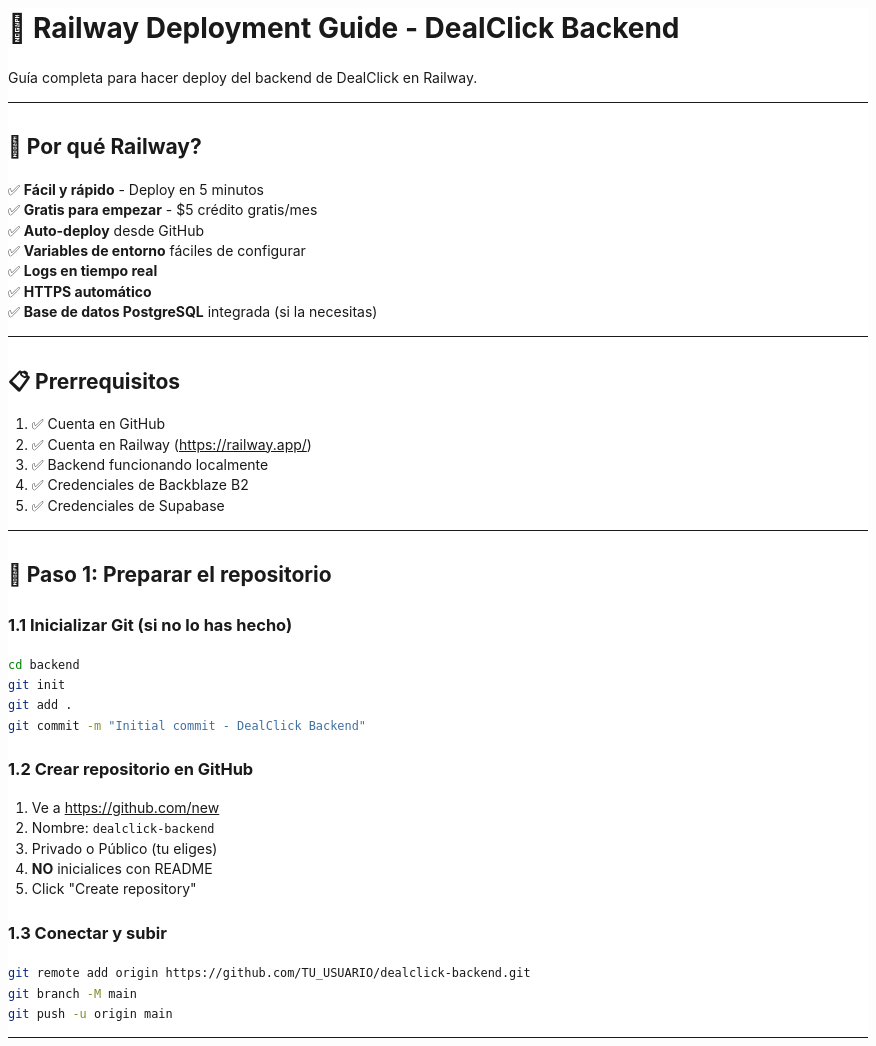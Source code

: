 # 🚂 Railway Deployment Guide - DealClick Backend

Guía completa para hacer deploy del backend de DealClick en Railway.

---

## 🎯 Por qué Railway?

✅ **Fácil y rápido** - Deploy en 5 minutos  
✅ **Gratis para empezar** - $5 crédito gratis/mes  
✅ **Auto-deploy** desde GitHub  
✅ **Variables de entorno** fáciles de configurar  
✅ **Logs en tiempo real**  
✅ **HTTPS automático**  
✅ **Base de datos PostgreSQL** integrada (si la necesitas)  

---

## 📋 Prerrequisitos

1. ✅ Cuenta en GitHub
2. ✅ Cuenta en Railway (https://railway.app/)
3. ✅ Backend funcionando localmente
4. ✅ Credenciales de Backblaze B2
5. ✅ Credenciales de Supabase

---

## 🚀 Paso 1: Preparar el repositorio

### 1.1 Inicializar Git (si no lo has hecho)

```bash
cd backend
git init
git add .
git commit -m "Initial commit - DealClick Backend"
```

### 1.2 Crear repositorio en GitHub

1. Ve a https://github.com/new
2. Nombre: `dealclick-backend`
3. Privado o Público (tu eliges)
4. **NO** inicialices con README
5. Click "Create repository"

### 1.3 Conectar y subir

```bash
git remote add origin https://github.com/TU_USUARIO/dealclick-backend.git
git branch -M main
git push -u origin main
```

---